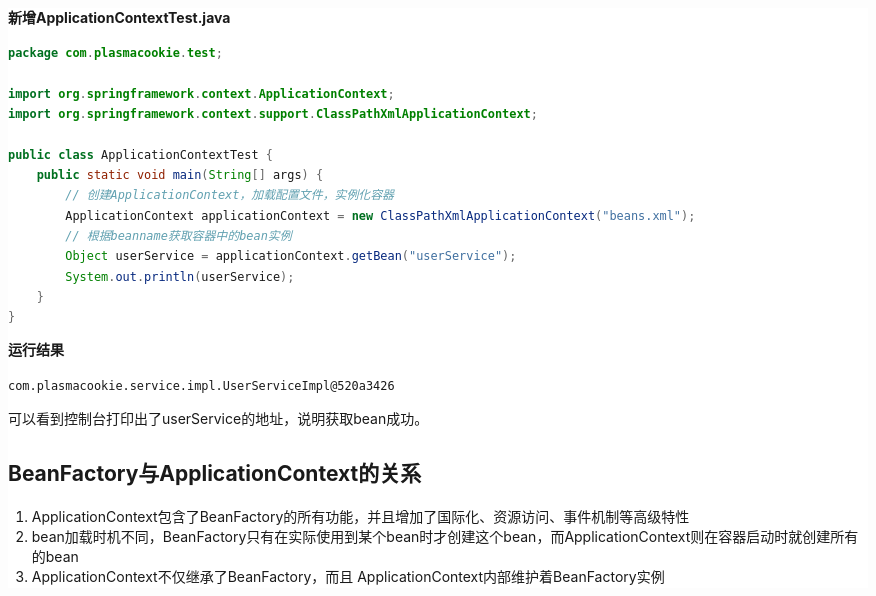 **新增ApplicationContextTest.java**
```java
package com.plasmacookie.test;

import org.springframework.context.ApplicationContext;
import org.springframework.context.support.ClassPathXmlApplicationContext;

public class ApplicationContextTest {
    public static void main(String[] args) {
        // 创建ApplicationContext，加载配置文件，实例化容器
        ApplicationContext applicationContext = new ClassPathXmlApplicationContext("beans.xml");
        // 根据beanname获取容器中的bean实例
        Object userService = applicationContext.getBean("userService");
        System.out.println(userService);
    }
}
```

**运行结果**
```txt
com.plasmacookie.service.impl.UserServiceImpl@520a3426
```

可以看到控制台打印出了userService的地址，说明获取bean成功。

## BeanFactory与ApplicationContext的关系

1. ApplicationContext包含了BeanFactory的所有功能，并且增加了国际化、资源访问、事件机制等高级特性
2. bean加载时机不同，BeanFactory只有在实际使用到某个bean时才创建这个bean，而ApplicationContext则在容器启动时就创建所有的bean
3. ApplicationContext不仅继承了BeanFactory，而且 ApplicationContext内部维护着BeanFactory实例
